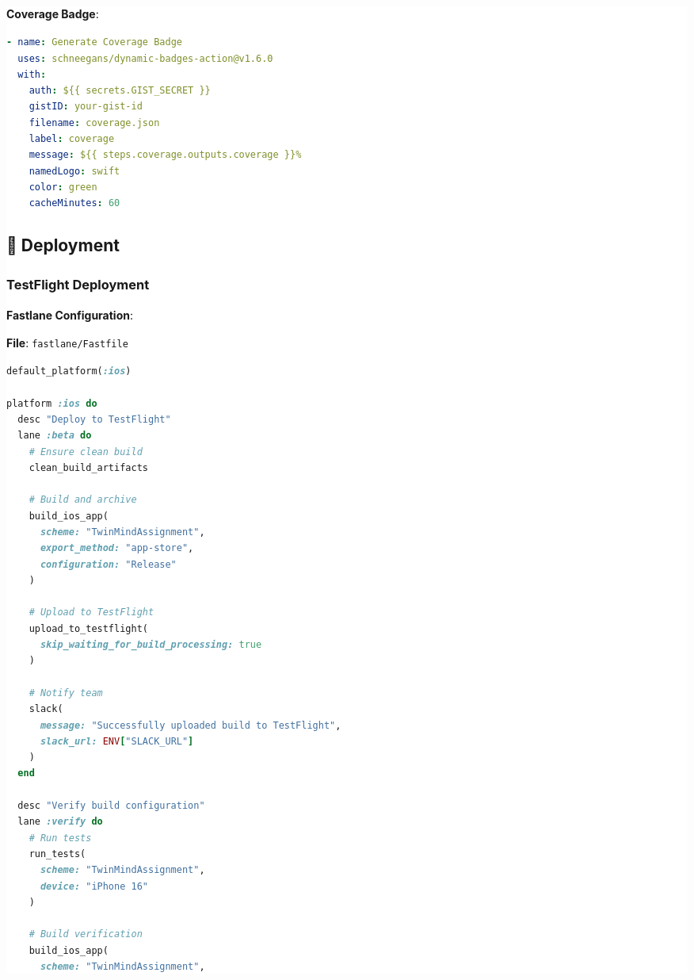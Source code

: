 ```bash
```

**Coverage Badge**:
```yaml
- name: Generate Coverage Badge
  uses: schneegans/dynamic-badges-action@v1.6.0
  with:
    auth: ${{ secrets.GIST_SECRET }}
    gistID: your-gist-id
    filename: coverage.json
    label: coverage
    message: ${{ steps.coverage.outputs.coverage }}%
    namedLogo: swift
    color: green
    cacheMinutes: 60
```

## 🚀 Deployment

### TestFlight Deployment

**Fastlane Configuration**:

**File**: `fastlane/Fastfile`

```ruby
default_platform(:ios)

platform :ios do
  desc "Deploy to TestFlight"
  lane :beta do
    # Ensure clean build
    clean_build_artifacts
    
    # Build and archive
    build_ios_app(
      scheme: "TwinMindAssignment",
      export_method: "app-store",
      configuration: "Release"
    )
    
    # Upload to TestFlight
    upload_to_testflight(
      skip_waiting_for_build_processing: true
    )
    
    # Notify team
    slack(
      message: "Successfully uploaded build to TestFlight",
      slack_url: ENV["SLACK_URL"]
    )
  end
  
  desc "Verify build configuration"
  lane :verify do
    # Run tests
    run_tests(
      scheme: "TwinMindAssignment",
      device: "iPhone 16"
    )
    
    # Build verification
    build_ios_app(
      scheme: "TwinMindAssignment",
```